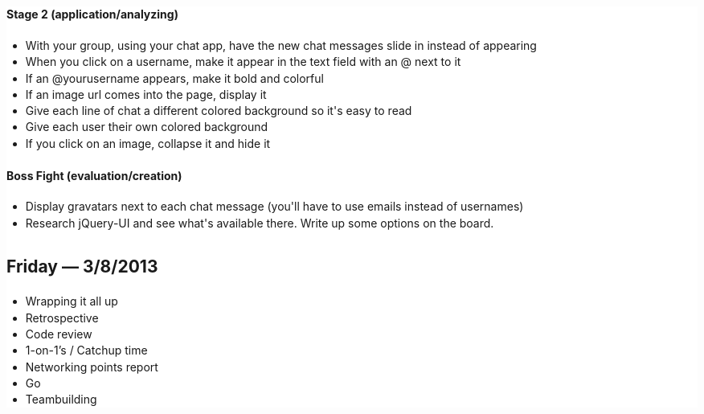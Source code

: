 #### Stage 2 (application/analyzing)

* With your group, using your chat app, have the new chat messages slide in instead of appearing
* When you click on a username, make it appear in the text field with an @ next to it
* If an @yourusername appears, make it bold and colorful
* If an image url comes into the page, display it
* Give each line of chat a different colored background so it's easy to read
* Give each user their own colored background
* If you click on an image, collapse it and hide it

#### Boss Fight (evaluation/creation)

* Display gravatars next to each chat message (you'll have to use emails instead of usernames)
* Research jQuery-UI and see what's available there. Write up some options on the board.

## Friday &mdash; 3/8/2013
* Wrapping it all up
* Retrospective
* Code review
* 1-on-1’s / Catchup time
* Networking points report
* Go
* Teambuilding